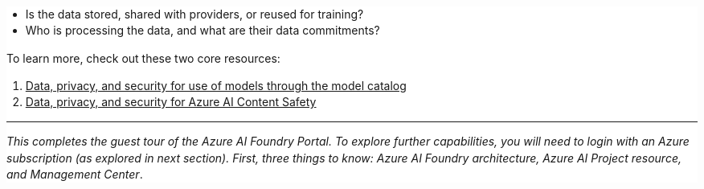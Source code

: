 - Is the data stored, shared with providers, or reused for training?
- Who is processing the data, and what are their data commitments?

To learn more, check out these two core resources:

1. [Data, privacy, and security for use of models through the model catalog](https://learn.microsoft.com/en-us/azure/ai-studio/how-to/concept-data-privacy)
1. [Data, privacy, and security for Azure AI Content Safety](https://learn.microsoft.com/en-us/legal/cognitive-services/content-safety/data-privacy)


---

_This completes the guest tour of the Azure AI Foundry Portal. To explore further capabilities, you will need to login with an Azure subscription (as explored in next section). First, three things to know: Azure AI Foundry architecture, Azure AI Project resource, and Management Center_.